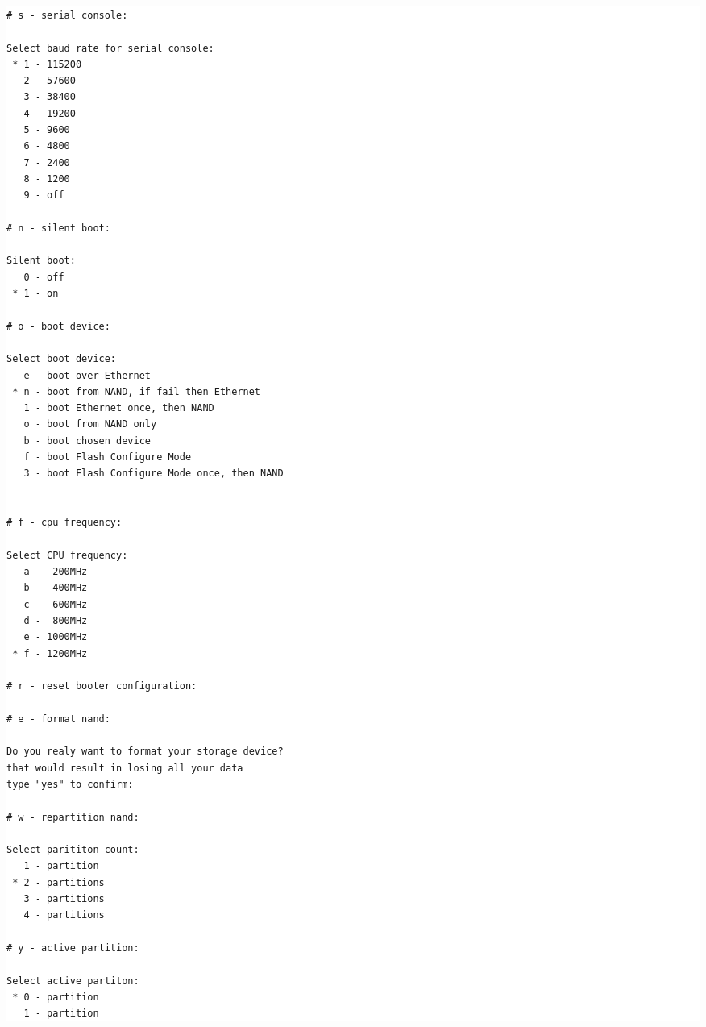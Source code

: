 ```
# s - serial console:

Select baud rate for serial console:
 * 1 - 115200
   2 - 57600
   3 - 38400
   4 - 19200
   5 - 9600
   6 - 4800
   7 - 2400
   8 - 1200
   9 - off

# n - silent boot:

Silent boot:
   0 - off
 * 1 - on

# o - boot device:

Select boot device:
   e - boot over Ethernet
 * n - boot from NAND, if fail then Ethernet
   1 - boot Ethernet once, then NAND
   o - boot from NAND only
   b - boot chosen device
   f - boot Flash Configure Mode
   3 - boot Flash Configure Mode once, then NAND


# f - cpu frequency:

Select CPU frequency:
   a -  200MHz
   b -  400MHz
   c -  600MHz
   d -  800MHz
   e - 1000MHz
 * f - 1200MHz

# r - reset booter configuration:

# e - format nand:

Do you realy want to format your storage device?
that would result in losing all your data
type "yes" to confirm: 

# w - repartition nand:

Select parititon count:
   1 - partition
 * 2 - partitions
   3 - partitions
   4 - partitions

# y - active partition:

Select active partiton:
 * 0 - partition
   1 - partition

```